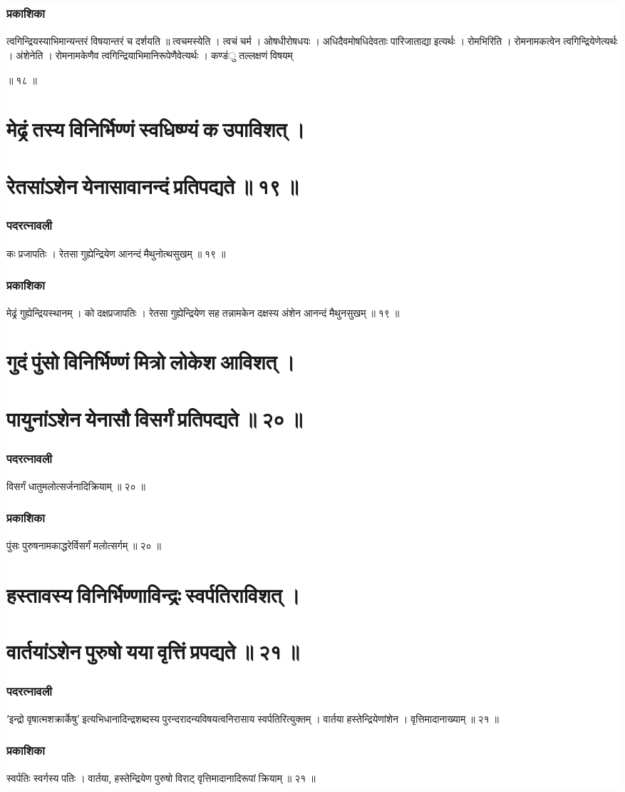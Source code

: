 ### **प्रकाशिका**

त्वगिन्द्रियस्याभिमान्यन्तरं विषयान्तरं च दर्शयति ॥ त्वचमस्येति । त्वचं चर्म । ओषधीरोषधयः । अधिदैवमोषधिदेवताः पारिजाताद्या इत्यर्थः । रोमभिरिति । रोमनामकत्वेन त्वगिन्द्रियेणेत्यर्थः । अंशेनेति । रोमनामकेणैव त्वगिन्द्रियाभिमानिरूपेणैवेत्यर्थः । कण्डंु तल्लक्षणं विषयम्

॥ १८ ॥

# **मेढ्रं तस्य विनिर्भिण्णं स्वधिष्ण्यं क उपाविशत् ।**

# **रेतसांऽशेन येनासावानन्दं प्रतिपद्यते ॥ १९ ॥**

### **पदरत्नावली**

कः प्रजापतिः । रेतसा गुह्येन्द्रियेण आनन्दं मैथुनोत्थसुखम् ॥ १९ ॥

### **प्रकाशिका**

मेढ्रं गुह्येन्द्रियस्थानम् । को दक्षप्रजापतिः । रेतसा गुह्येन्द्रियेण सह तन्नामकेन दक्षस्य अंशेन आनन्दं मैथुनसुखम् ॥ १९ ॥

# **गुदं पुंसो विनिर्भिण्णं मित्रो लोकेश आविशत् ।**

# **पायुनांऽशेन येनासौ विसर्गं प्रतिपद्यते ॥ २० ॥**

### **पदरत्नावली**

विसर्गं धातुमलोत्सर्जनादिक्रियाम् ॥ २० ॥

### **प्रकाशिका**

पुंसः पुरुषनामकाद्धरेर्विसर्गं मलोत्सर्गम् ॥ २० ॥

# **हस्तावस्य विनिर्भिण्णाविन्द्रः स्वर्पतिराविशत् ।**

# **वार्तयांऽशेन पुरुषो यया वृत्तिं प्रपद्यते ॥ २१ ॥**

### **पदरत्नावली**

‘इन्द्रो वृषात्मशक्रार्केषु’ इत्यभिधानादिन्द्रशब्दस्य पुरन्दरादन्यविषयत्वनिरासाय स्वर्पतिरित्युक्तम् । वार्तया हस्तेन्द्रियेणांशेन । वृत्तिमादानाख्याम् ॥ २१ ॥

### **प्रकाशिका**

स्वर्पतिः स्वर्गस्य पतिः । वार्तया, हस्तेन्द्रियेण पुरुषो विराट् वृत्तिमादानादिरूपां क्रियाम् ॥ २१ ॥
